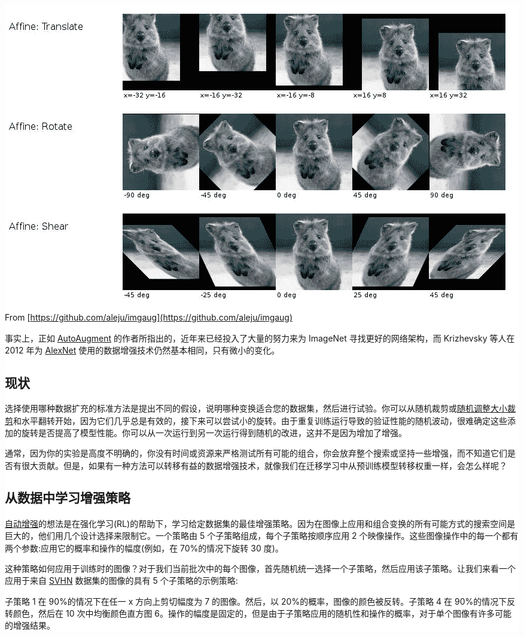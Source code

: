![](img/02951ca5d5aa3230de180fbcfd630153.png)

From [https://github.com/aleju/imgaug](https://github.com/aleju/imgaug)

事实上，正如 [AutoAugment](https://arxiv.org/abs/1805.09501v1) 的作者所指出的，近年来已经投入了大量的努力来为 ImageNet 寻找更好的网络架构，而 Krizhevsky 等人在 2012 年为 [AlexNet](http://papers.nips.cc/paper/4824-imagenet-classification-with-deep-convolutional-neural-networks.pdf) 使用的数据增强技术仍然基本相同，只有微小的变化。

## 现状

选择使用哪种数据扩充的标准方法是提出不同的假设，说明哪种变换适合您的数据集，然后进行试验。你可以从随机裁剪或[随机调整大小裁剪](https://pytorch.org/docs/stable/torchvision/transforms.html#torchvision.transforms.RandomResizedCrop)和水平翻转开始，因为它们几乎总是有效的，接下来可以尝试小的旋转。由于重复训练运行导致的验证性能的随机波动，很难确定这些添加的旋转是否提高了模型性能。你可以从一次运行到另一次运行得到随机的改进，这并不是因为增加了增强。

通常，因为你的实验是高度不明确的，你没有时间或资源来严格测试所有可能的组合，你会放弃整个搜索或坚持一些增强，而不知道它们是否有很大贡献。但是，如果有一种方法可以转移有益的数据增强技术，就像我们在迁移学习中从预训练模型转移权重一样，会怎么样呢？

## 从数据中学习增强策略

[自动增强](https://arxiv.org/abs/1805.09501)的想法是在强化学习(RL)的帮助下，学习给定数据集的最佳增强策略。因为在图像上应用和组合变换的所有可能方式的搜索空间是巨大的，他们用几个设计选择来限制它。一个策略由 5 个子策略组成，每个子策略按顺序应用 2 个映像操作。这些图像操作中的每一个都有两个参数:应用它的概率和操作的幅度(例如，在 70%的情况下旋转 30 度)。

这种策略如何应用于训练时的图像？对于我们当前批次中的每个图像，首先随机统一选择一个子策略，然后应用该子策略。让我们来看一个应用于来自 [SVHN](http://ufldl.stanford.edu/housenumbers/) 数据集的图像的具有 5 个子策略的示例策略:

子策略 1 在 90%的情况下在任一 x 方向上剪切幅度为 7 的图像。然后，以 20%的概率，图像的颜色被反转。子策略 4 在 90%的情况下反转颜色，然后在 10 次中均衡颜色直方图 6。操作的幅度是固定的，但是由于子策略应用的随机性和操作的概率，对于单个图像有许多可能的增强结果。
